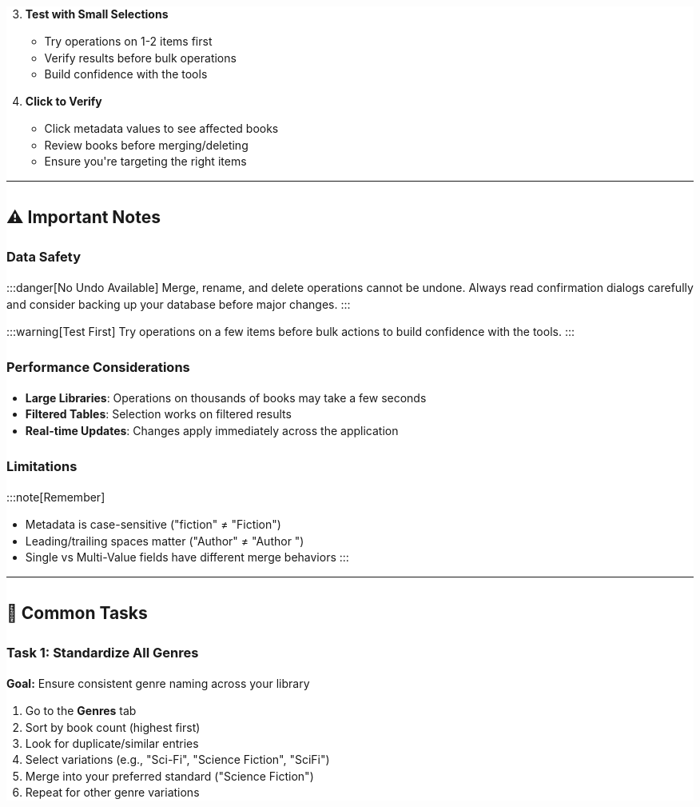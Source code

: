 3. **Test with Small Selections**
    - Try operations on 1-2 items first
    - Verify results before bulk operations
    - Build confidence with the tools

4. **Click to Verify**
    - Click metadata values to see affected books
    - Review books before merging/deleting
    - Ensure you're targeting the right items

---

## ⚠️ Important Notes

### Data Safety

:::danger[No Undo Available]
Merge, rename, and delete operations cannot be undone. Always read confirmation dialogs carefully and consider backing up your database before major changes.
:::

:::warning[Test First]
Try operations on a few items before bulk actions to build confidence with the tools.
:::

### Performance Considerations

- **Large Libraries**: Operations on thousands of books may take a few seconds
- **Filtered Tables**: Selection works on filtered results
- **Real-time Updates**: Changes apply immediately across the application

### Limitations

:::note[Remember]
- Metadata is case-sensitive ("fiction" ≠ "Fiction")
- Leading/trailing spaces matter ("Author" ≠ "Author ")
- Single vs Multi-Value fields have different merge behaviors
:::

---

## 🔧 Common Tasks

### Task 1: Standardize All Genres

**Goal:** Ensure consistent genre naming across your library

1. Go to the **Genres** tab
2. Sort by book count (highest first)
3. Look for duplicate/similar entries
4. Select variations (e.g., "Sci-Fi", "Science Fiction", "SciFi")
5. Merge into your preferred standard ("Science Fiction")
6. Repeat for other genre variations
